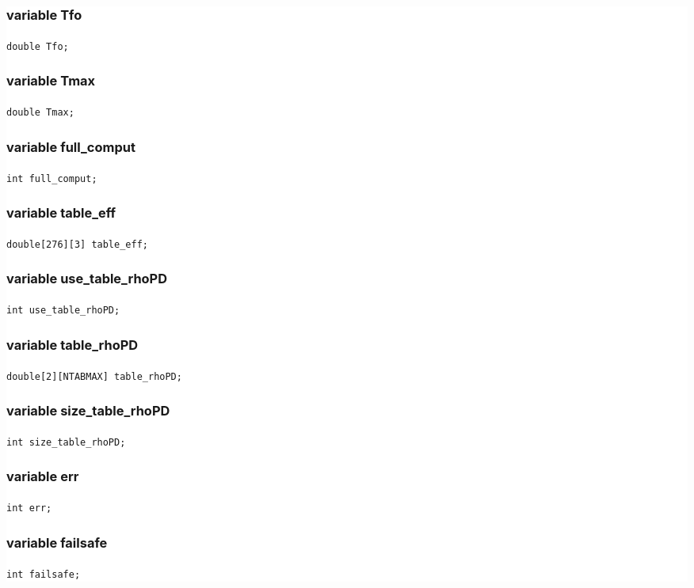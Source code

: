 
### variable Tfo

```
double Tfo;
```


### variable Tmax

```
double Tmax;
```


### variable full_comput

```
int full_comput;
```


### variable table_eff

```
double[276][3] table_eff;
```


### variable use_table_rhoPD

```
int use_table_rhoPD;
```


### variable table_rhoPD

```
double[2][NTABMAX] table_rhoPD;
```


### variable size_table_rhoPD

```
int size_table_rhoPD;
```


### variable err

```
int err;
```


### variable failsafe

```
int failsafe;
```
